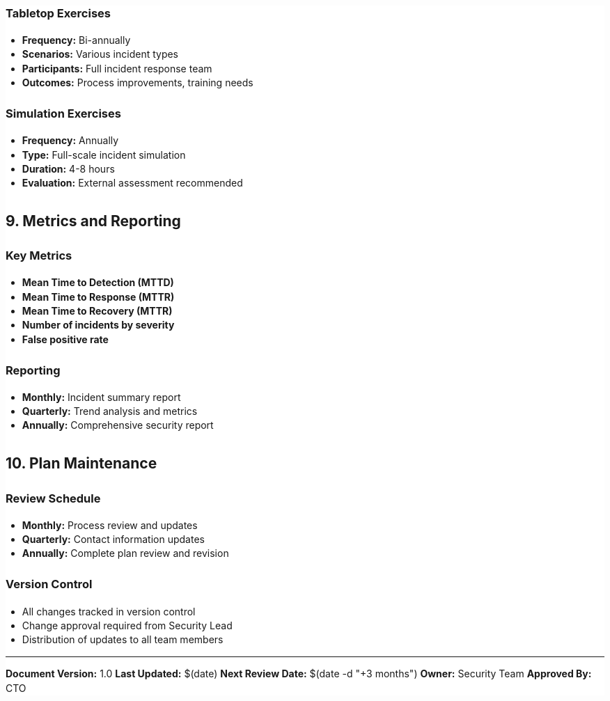 ### Tabletop Exercises

- **Frequency:** Bi-annually
- **Scenarios:** Various incident types
- **Participants:** Full incident response team
- **Outcomes:** Process improvements, training needs

### Simulation Exercises

- **Frequency:** Annually
- **Type:** Full-scale incident simulation
- **Duration:** 4-8 hours
- **Evaluation:** External assessment recommended

## 9. Metrics and Reporting

### Key Metrics

- **Mean Time to Detection (MTTD)**
- **Mean Time to Response (MTTR)**
- **Mean Time to Recovery (MTTR)**
- **Number of incidents by severity**
- **False positive rate**

### Reporting

- **Monthly:** Incident summary report
- **Quarterly:** Trend analysis and metrics
- **Annually:** Comprehensive security report

## 10. Plan Maintenance

### Review Schedule

- **Monthly:** Process review and updates
- **Quarterly:** Contact information updates
- **Annually:** Complete plan review and revision

### Version Control

- All changes tracked in version control
- Change approval required from Security Lead
- Distribution of updates to all team members

---

**Document Version:** 1.0 **Last Updated:** $(date) **Next Review Date:** $(date
-d "+3 months") **Owner:** Security Team **Approved By:** CTO
